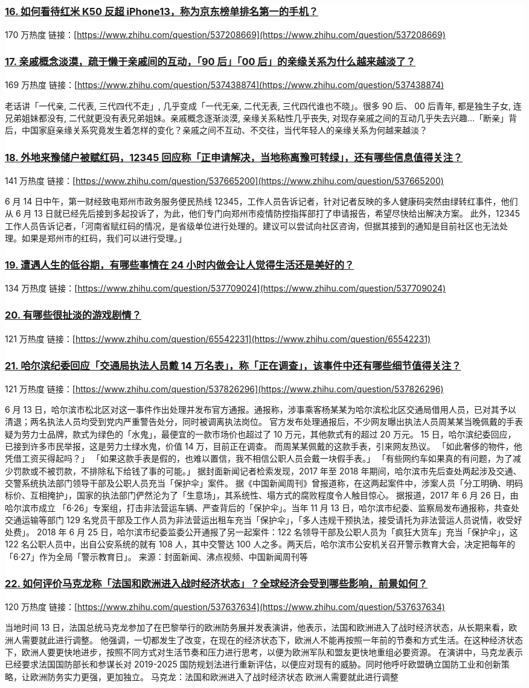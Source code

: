 ### [16. 如何看待红米 K50 反超 iPhone13，称为京东榜单排名第一的手机？](https://www.zhihu.com/question/537208669)
170 万热度 链接：[https://www.zhihu.com/question/537208669](https://www.zhihu.com/question/537208669)



### [17. 亲戚概念淡漠，疏于懒于亲戚间的互动，「90 后」「00 后」的亲缘关系为什么越来越淡了？](https://www.zhihu.com/question/537438874)
169 万热度 链接：[https://www.zhihu.com/question/537438874](https://www.zhihu.com/question/537438874)

老话讲「一代亲, 二代表, 三代四代不走」, 几乎变成「一代无亲, 二代无表, 三代四代谁也不晓」。很多 90 后、 00 后青年, 都是独生子女, 连兄弟姐妹都没有, 二代就更没有表兄弟姐妹。亲戚概念逐渐淡漠, 亲缘关系粘性几乎丧失, 对现存亲戚之间的互动几乎失去兴趣…「断亲」背后，中国家庭亲缘关系究竟发生着怎样的变化？亲戚之间不互动、不交往，当代年轻人的亲缘关系为何越来越淡？

### [18. 外地来豫储户被赋红码，12345 回应称「正申请解决，当地称离豫可转绿」，还有哪些信息值得关注？](https://www.zhihu.com/question/537665200)
141 万热度 链接：[https://www.zhihu.com/question/537665200](https://www.zhihu.com/question/537665200)

6 月 14 日中午，第一财经致电郑州市政务服务便民热线 12345，工作人员告诉记者，针对记者反映的多人健康码突然由绿转红事件，他们从 6 月 13 日就已经先后接到多起投诉了，为此，他们专门向郑州市疫情防控指挥部打了申请报告，希望尽快给出解决方案。 此外，12345 工作人员告诉记者，「河南省赋红码的情况，是省级单位进行处理的。建议可以尝试向社区咨询，但据其接到的通知是目前社区也无法处理。如果是郑州市的红码，我们可以进行受理。」

### [19. 遭遇人生的低谷期，有哪些事情在 24 小时内做会让人觉得生活还是美好的？](https://www.zhihu.com/question/537709024)
134 万热度 链接：[https://www.zhihu.com/question/537709024](https://www.zhihu.com/question/537709024)



### [20. 有哪些很扯淡的游戏剧情？](https://www.zhihu.com/question/65542231)
121 万热度 链接：[https://www.zhihu.com/question/65542231](https://www.zhihu.com/question/65542231)



### [21. 哈尔滨纪委回应「交通局执法人员戴 14 万名表」，称「正在调查」，该事件中还有哪些细节值得关注？](https://www.zhihu.com/question/537826296)
121 万热度 链接：[https://www.zhihu.com/question/537826296](https://www.zhihu.com/question/537826296)

6 月 13 日，哈尔滨市松北区对这一事件作出处理并发布官方通报。通报称，涉事乘客杨某某为哈尔滨松北区交通局借用人员，已对其予以清退；两名执法人员均受到党内严重警告处分，同时被调离执法岗位。 官方发布处理通报后，不少网友曝出执法人员周某某当晚佩戴的手表疑为劳力士品牌，款式为绿色的「水鬼」，最便宜的一款市场价也超过了 10 万元，其他款式有的超过 20 万元。 15 日，哈尔滨纪委回应，已接到许多市民举报，这是劳力士绿水鬼，价值 14 万，目前正在调查。 而周某某佩戴的这款手表，引来网友热议。 「如此奢侈的物件，他凭借工资买得起吗？」 「如果这款手表是假的，也难以置信，我不相信公职人员会戴一块假手表。」 「有些网约车如果真的有问题，为了减少罚款或不被罚款，不排除私下给钱了事的可能。」 据封面新闻记者检索发现，2017 年至 2018 年期间，哈尔滨市先后查处两起涉及交通、交警系统执法部门领导干部及公职人员充当「保护伞」案件。 据《中国新闻周刊》曾报道称，在这两起案件中，涉案人员「分工明确、明码标价、互相掩护」，国家的执法部门俨然沦为了「生意场」，其系统性、塌方式的腐败程度令人触目惊心。 据报道，2017 年 6 月 26 日，由哈尔滨市成立 「6·26」专案组，打击非法营运车辆、严查背后的「保护伞」。当年 11 月 13 日，哈尔滨市纪委、监察局发布通报称，共查处交通运输等部门 129 名党员干部及工作人员为非法营运出租车充当「保护伞」，「多人违规干预执法，接受请托为非法营运人员说情，收受好处费」。 2018 年 6 月 25 日，哈尔滨市纪委监委公开通报了另一起案件：122 名领导干部及公职人员为「疯狂大货车」充当「保护伞」，这 122 名公职人员中，出自公安系统的就有 108 人，其中交警达 100 人之多。两天后，哈尔滨市公安机关召开警示教育大会，决定把每年的「6·27」作为全局「警示教育日」。 来源：封面新闻、沸点视频、中国新闻周刊等

### [22. 如何评价马克龙称「法国和欧洲进入战时经济状态」？全球经济会受到哪些影响，前景如何？](https://www.zhihu.com/question/537637634)
120 万热度 链接：[https://www.zhihu.com/question/537637634](https://www.zhihu.com/question/537637634)

当地时间 13 日，法国总统马克龙参加了在巴黎举行的欧洲防务展并发表演讲，他表示，法国和欧洲进入了战时经济状态，从长期来看，欧洲人需要就此进行调整。 他强调，一切都发生了改变，在现在的经济状态下，欧洲人不能再按照一年前的节奏和方式生活。在这种经济状态下，欧洲人要更快地进步，按照不同方式对生活节奏和压力进行思考，以便为欧洲军队和盟友更快地重组必要资源。 在演讲中，马克龙表示已经要求法国国防部长和参谋长对 2019-2025 国防规划法进行重新评估，以便应对现有的威胁。同时他呼吁欧盟确立国防工业和创新策略，让欧洲防务实力更强，更加独立。 马克龙：法国和欧洲进入了战时经济状态 欧洲人需要就此进行调整
